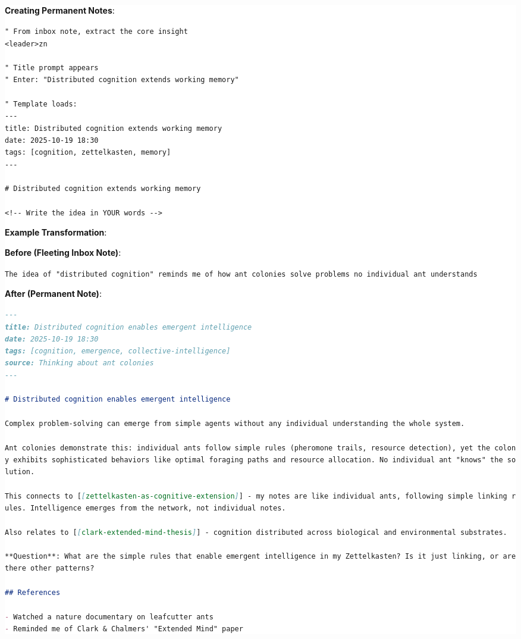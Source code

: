 **Creating Permanent Notes**:

```vim
" From inbox note, extract the core insight
<leader>zn

" Title prompt appears
" Enter: "Distributed cognition extends working memory"

" Template loads:
---
title: Distributed cognition extends working memory
date: 2025-10-19 18:30
tags: [cognition, zettelkasten, memory]
---

# Distributed cognition extends working memory

<!-- Write the idea in YOUR words -->
```

**Example Transformation**:

**Before (Fleeting Inbox Note)**:

```markdown
The idea of "distributed cognition" reminds me of how ant colonies solve problems no individual ant understands
```

**After (Permanent Note)**:

```markdown
---
title: Distributed cognition enables emergent intelligence
date: 2025-10-19 18:30
tags: [cognition, emergence, collective-intelligence]
source: Thinking about ant colonies
---

# Distributed cognition enables emergent intelligence

Complex problem-solving can emerge from simple agents without any individual understanding the whole system.

Ant colonies demonstrate this: individual ants follow simple rules (pheromone trails, resource detection), yet the colony exhibits sophisticated behaviors like optimal foraging paths and resource allocation. No individual ant "knows" the solution.

This connects to [[zettelkasten-as-cognitive-extension]] - my notes are like individual ants, following simple linking rules. Intelligence emerges from the network, not individual notes.

Also relates to [[clark-extended-mind-thesis]] - cognition distributed across biological and environmental substrates.

**Question**: What are the simple rules that enable emergent intelligence in my Zettelkasten? Is it just linking, or are there other patterns?

## References

- Watched a nature documentary on leafcutter ants
- Reminded me of Clark & Chalmers' "Extended Mind" paper
```
